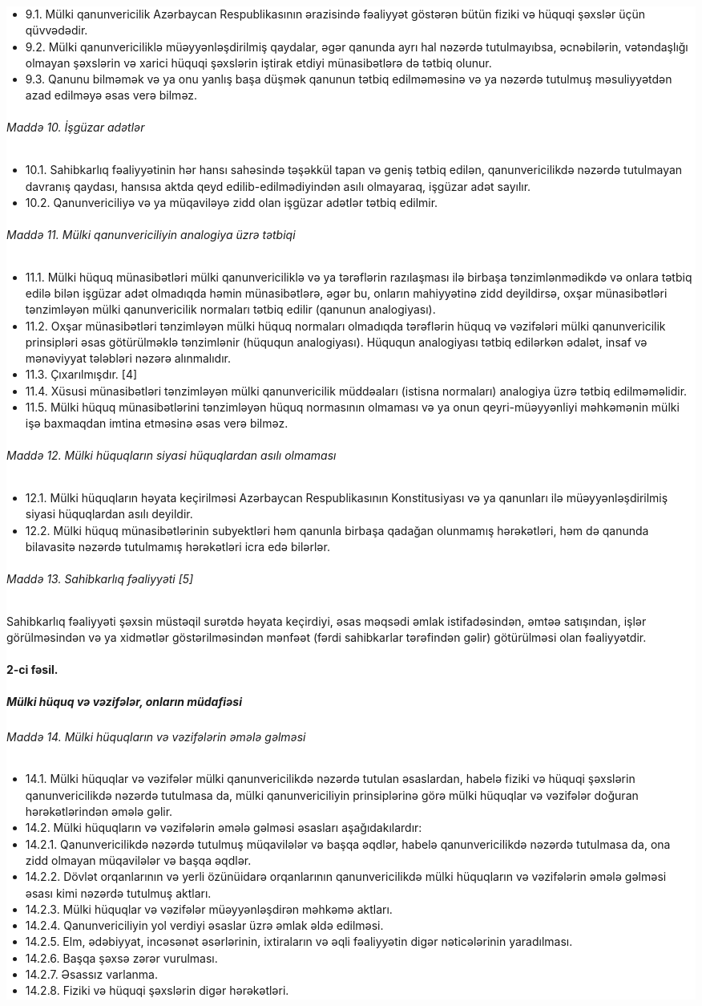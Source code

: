 - 9.1.  Mülki  qanunvericilik  Azərbaycan  Respublikasının  ərazisində  fəaliyyət  göstərən  bütün fiziki və hüquqi şəxslər üçün qüvvədədir.
- 9.2.  Mülki  qanunvericiliklə  müəyyənləşdirilmiş  qaydalar,  əgər  qanunda  ayrı  hal  nəzərdə tutulmayıbsa, əcnəbilərin, vətəndaşlığı olmayan şəxslərin və xarici hüquqi şəxslərin iştirak etdiyi münasibətlərə də tətbiq olunur.
- 9.3. Qanunu bilməmək və ya onu yanlış başa düşmək qanunun tətbiq edilməməsinə və ya nəzərdə tutulmuş məsuliyyətdən azad edilməyə əsas verə bilməz.

###### Maddə 10. İşgüzar adətlər

- 10.1. Sahibkarlıq fəaliyyətinin hər hansı sahəsində təşəkkül tapan və geniş tətbiq edilən, qanunvericilikdə nəzərdə tutulmayan davranış qaydası, hansısa aktda qeyd edilib-edilmədiyindən asılı olmayaraq, işgüzar adət sayılır.
- 10.2. Qanunvericiliyə və ya müqaviləyə zidd olan işgüzar adətlər tətbiq edilmir.

###### Maddə 11. Mülki qanunvericiliyin analogiya üzrə tətbiqi

- 11.1. Mülki hüquq münasibətləri mülki qanunvericiliklə və ya tərəflərin razılaşması ilə birbaşa tənzimlənmədikdə və onlara tətbiq edilə bilən işgüzar adət olmadıqda həmin münasibətlərə, əgər bu,  onların  mahiyyətinə  zidd  deyildirsə,  oxşar  münasibətləri  tənzimləyən  mülki  qanunvericilik normaları tətbiq edilir (qanunun analogiyası).
- 11.2. Oxşar münasibətləri tənzimləyən mülki hüquq normaları olmadıqda tərəflərin hüquq və vəzifələri  mülki  qanunvericilik  prinsipləri  əsas  götürülməklə  tənzimlənir  (hüququn  analogiyası). Hüququn analogiyası tətbiq edilərkən ədalət, insaf və mənəviyyat tələbləri nəzərə alınmalıdır.
- 11.3. Çıxarılmışdır. [4]
- 11.4. Xüsusi münasibətləri tənzimləyən mülki qanunvericilik müddəaları (istisna normaları) analogiya üzrə tətbiq edilməməlidir.
- 11.5.  Mülki  hüquq  münasibətlərini  tənzimləyən  hüquq  normasının  olmaması  və  ya  onun qeyri-müəyyənliyi məhkəmənin mülki işə baxmaqdan imtina etməsinə əsas verə bilməz.

###### Maddə 12. Mülki hüquqların siyasi hüquqlardan asılı olmaması

- 12.1. Mülki hüquqların həyata keçirilməsi Azərbaycan Respublikasının Konstitusiyası və ya qanunları ilə müəyyənləşdirilmiş siyasi hüquqlardan asılı deyildir.
- 12.2. Mülki hüquq münasibətlərinin subyektləri həm qanunla birbaşa qadağan olunmamış hərəkətləri, həm də qanunda bilavasitə nəzərdə tutulmamış hərəkətləri icra edə bilərlər.

###### Maddə 13. Sahibkarlıq fəaliyyəti [5]

Sahibkarlıq  fəaliyyəti  şəxsin  müstəqil  surətdə  həyata  keçirdiyi,  əsas  məqsədi  əmlak istifadəsindən, əmtəə satışından, işlər görülməsindən və ya xidmətlər göstərilməsindən mənfəət (fərdi sahibkarlar tərəfindən gəlir) götürülməsi olan fəaliyyətdir.

#### 2-ci fəsil.

##### Mülki hüquq və vəzifələr, onların müdafiəsi

###### Maddə 14. Mülki hüquqların və vəzifələrin əmələ gəlməsi

- 14.1. Mülki hüquqlar və vəzifələr mülki qanunvericilikdə nəzərdə tutulan əsaslardan, habelə fiziki və hüquqi şəxslərin qanunvericilikdə nəzərdə tutulmasa da, mülki qanunvericiliyin prinsiplərinə görə mülki hüquqlar və vəzifələr doğuran hərəkətlərindən əmələ gəlir.
- 14.2. Mülki hüquqların və vəzifələrin əmələ gəlməsi əsasları aşağıdakılardır:
- 14.2.1. Qanunvericilikdə nəzərdə tutulmuş müqavilələr və başqa əqdlər, habelə qanunvericilikdə nəzərdə tutulmasa da, ona zidd olmayan müqavilələr və başqa əqdlər.
- 14.2.2. Dövlət orqanlarının və yerli özünüidarə orqanlarının qanunvericilikdə mülki hüquqların və vəzifələrin əmələ gəlməsi əsası kimi nəzərdə tutulmuş aktları.
- 14.2.3. Mülki hüquqlar və vəzifələr müəyyənləşdirən məhkəmə aktları.
- 14.2.4. Qanunvericiliyin yol verdiyi əsaslar üzrə əmlak əldə edilməsi.
- 14.2.5. Elm, ədəbiyyat, incəsənət əsərlərinin, ixtiraların və əqli fəaliyyətin digər nəticələrinin yaradılması.
- 14.2.6. Başqa şəxsə zərər vurulması.
- 14.2.7. Əsassız varlanma.
- 14.2.8. Fiziki və hüquqi şəxslərin digər hərəkətləri.